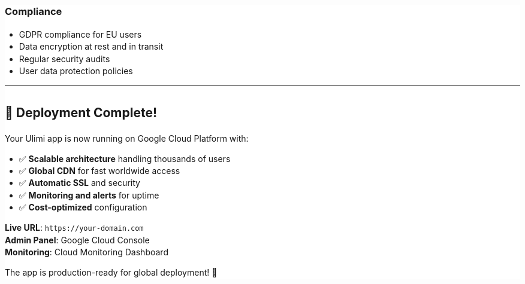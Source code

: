 ### Compliance
- GDPR compliance for EU users
- Data encryption at rest and in transit
- Regular security audits
- User data protection policies

---

## 🎉 Deployment Complete!

Your Ulimi app is now running on Google Cloud Platform with:
- ✅ **Scalable architecture** handling thousands of users
- ✅ **Global CDN** for fast worldwide access
- ✅ **Automatic SSL** and security
- ✅ **Monitoring and alerts** for uptime
- ✅ **Cost-optimized** configuration

**Live URL**: `https://your-domain.com`  
**Admin Panel**: Google Cloud Console  
**Monitoring**: Cloud Monitoring Dashboard  

The app is production-ready for global deployment! 🚀